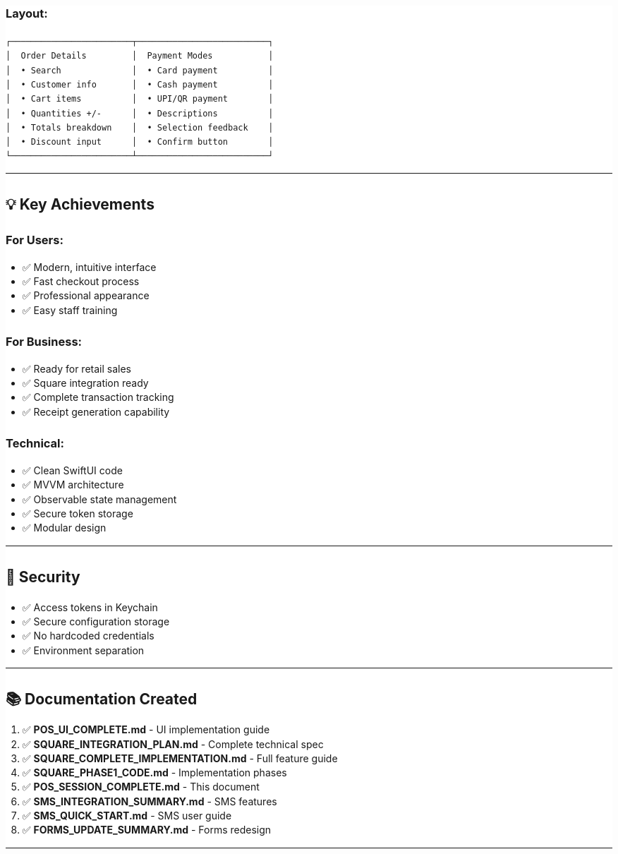 ### Layout:
```
┌────────────────────────┬──────────────────────────┐
│  Order Details         │  Payment Modes           │
│  • Search              │  • Card payment          │
│  • Customer info       │  • Cash payment          │
│  • Cart items          │  • UPI/QR payment        │
│  • Quantities +/-      │  • Descriptions          │
│  • Totals breakdown    │  • Selection feedback    │
│  • Discount input      │  • Confirm button        │
└────────────────────────┴──────────────────────────┘
```

---

## 💡 Key Achievements

### For Users:
- ✅ Modern, intuitive interface
- ✅ Fast checkout process
- ✅ Professional appearance
- ✅ Easy staff training

### For Business:
- ✅ Ready for retail sales
- ✅ Square integration ready
- ✅ Complete transaction tracking
- ✅ Receipt generation capability

### Technical:
- ✅ Clean SwiftUI code
- ✅ MVVM architecture
- ✅ Observable state management
- ✅ Secure token storage
- ✅ Modular design

---

## 🔐 Security

- ✅ Access tokens in Keychain
- ✅ Secure configuration storage
- ✅ No hardcoded credentials
- ✅ Environment separation

---

## 📚 Documentation Created

1. ✅ **POS_UI_COMPLETE.md** - UI implementation guide
2. ✅ **SQUARE_INTEGRATION_PLAN.md** - Complete technical spec
3. ✅ **SQUARE_COMPLETE_IMPLEMENTATION.md** - Full feature guide
4. ✅ **SQUARE_PHASE1_CODE.md** - Implementation phases
5. ✅ **POS_SESSION_COMPLETE.md** - This document
6. ✅ **SMS_INTEGRATION_SUMMARY.md** - SMS features
7. ✅ **SMS_QUICK_START.md** - SMS user guide
8. ✅ **FORMS_UPDATE_SUMMARY.md** - Forms redesign

---